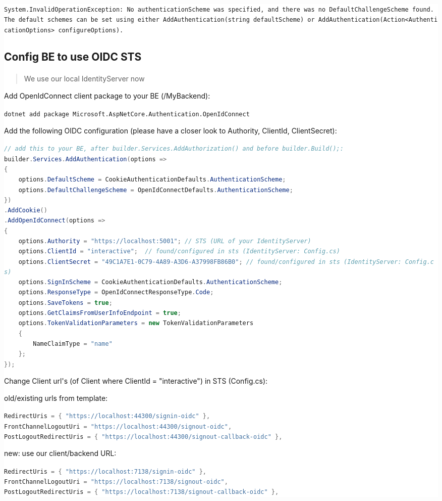 `System.InvalidOperationException: No authenticationScheme was specified, and there was no DefaultChallengeScheme found. The default schemes can be set using either AddAuthentication(string defaultScheme) or AddAuthentication(Action<AuthenticationOptions> configureOptions).`

## Config BE to use OIDC STS

> We use our local IdentityServer now

Add OpenIdConnect client package to your BE (/MyBackend):

`dotnet add package Microsoft.AspNetCore.Authentication.OpenIdConnect`

Add the following OIDC configuration (please have a closer look to Authority, ClientId, ClientSecret):

```cs
// add this to your BE, after builder.Services.AddAuthorization() and before builder.Build();:
builder.Services.AddAuthentication(options =>
{
    options.DefaultScheme = CookieAuthenticationDefaults.AuthenticationScheme;
    options.DefaultChallengeScheme = OpenIdConnectDefaults.AuthenticationScheme;
})
.AddCookie()
.AddOpenIdConnect(options =>
{
    options.Authority = "https://localhost:5001"; // STS (URL of your IdentityServer)
    options.ClientId = "interactive";  // found/configured in sts (IdentityServer: Config.cs)
    options.ClientSecret = "49C1A7E1-0C79-4A89-A3D6-A37998FB86B0"; // found/configured in sts (IdentityServer: Config.cs)
    options.SignInScheme = CookieAuthenticationDefaults.AuthenticationScheme;
    options.ResponseType = OpenIdConnectResponseType.Code;
    options.SaveTokens = true;
    options.GetClaimsFromUserInfoEndpoint = true;
    options.TokenValidationParameters = new TokenValidationParameters
    {
        NameClaimType = "name"
    };
});
```

Change Client url's (of Client where ClientId = "interactive") in STS (Config.cs):

old/existing urls from template:

```cs
RedirectUris = { "https://localhost:44300/signin-oidc" },
FrontChannelLogoutUri = "https://localhost:44300/signout-oidc",
PostLogoutRedirectUris = { "https://localhost:44300/signout-callback-oidc" },
```

new: use our client/backend URL:

```cs
RedirectUris = { "https://localhost:7138/signin-oidc" },
FrontChannelLogoutUri = "https://localhost:7138/signout-oidc",
PostLogoutRedirectUris = { "https://localhost:7138/signout-callback-oidc" },
```
